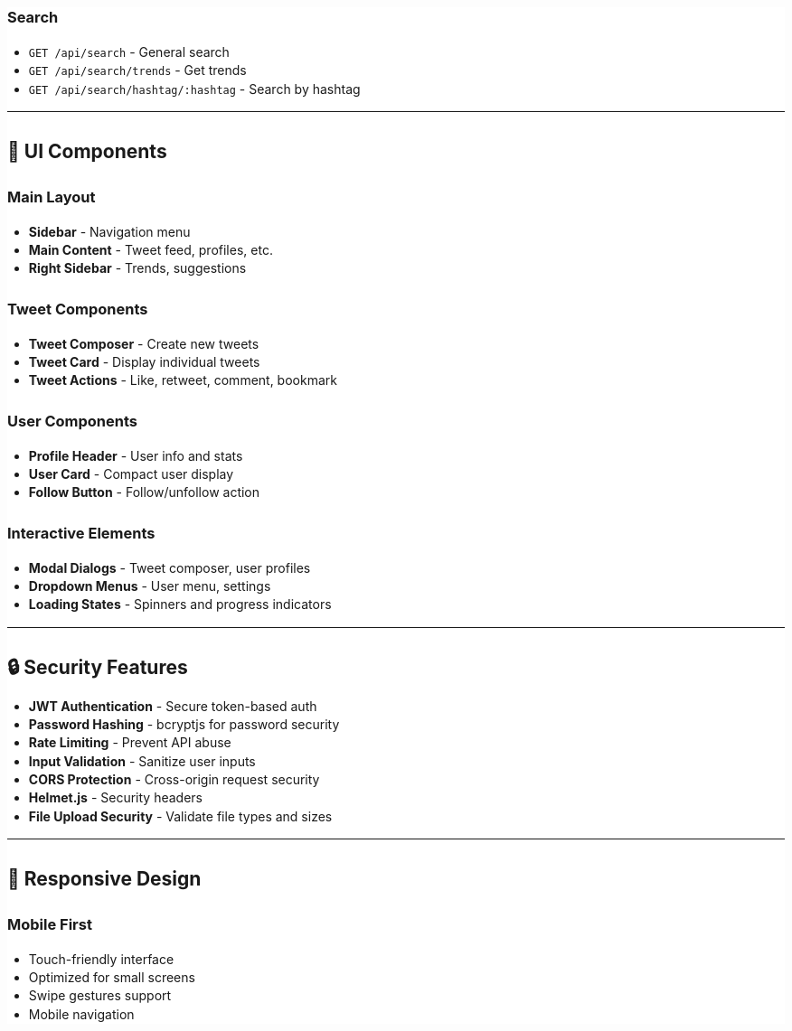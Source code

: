 ### **Search**
- `GET /api/search` - General search
- `GET /api/search/trends` - Get trends
- `GET /api/search/hashtag/:hashtag` - Search by hashtag

---

## 🎨 **UI Components**

### **Main Layout**
- **Sidebar** - Navigation menu
- **Main Content** - Tweet feed, profiles, etc.
- **Right Sidebar** - Trends, suggestions

### **Tweet Components**
- **Tweet Composer** - Create new tweets
- **Tweet Card** - Display individual tweets
- **Tweet Actions** - Like, retweet, comment, bookmark

### **User Components**
- **Profile Header** - User info and stats
- **User Card** - Compact user display
- **Follow Button** - Follow/unfollow action

### **Interactive Elements**
- **Modal Dialogs** - Tweet composer, user profiles
- **Dropdown Menus** - User menu, settings
- **Loading States** - Spinners and progress indicators

---

## 🔒 **Security Features**

- **JWT Authentication** - Secure token-based auth
- **Password Hashing** - bcryptjs for password security
- **Rate Limiting** - Prevent API abuse
- **Input Validation** - Sanitize user inputs
- **CORS Protection** - Cross-origin request security
- **Helmet.js** - Security headers
- **File Upload Security** - Validate file types and sizes

---

## 📱 **Responsive Design**

### **Mobile First**
- Touch-friendly interface
- Optimized for small screens
- Swipe gestures support
- Mobile navigation
